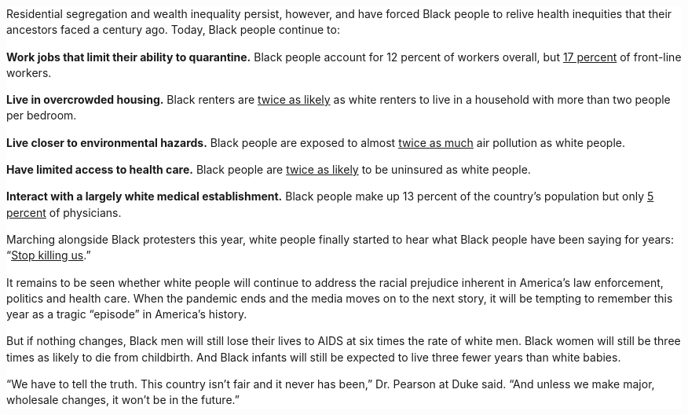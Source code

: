 Residential segregation and wealth inequality persist, however, and have
forced Black people to relive health inequities that their ancestors
faced a century ago. Today, Black people continue to:

<div class="g-container g-list-square">

**Work jobs that limit their ability to quarantine.** Black people
account for 12 percent of workers overall, but [17
percent](https://www.epi.org/publication/black-workers-covid/) of
front-line workers.

**Live in overcrowded housing.** Black renters are [twice as
likely](https://www.gao.gov/assets/710/707179.pdf) as white renters to
live in a household with more than two people per bedroom.

**Live closer to environmental hazards.** Black people are exposed to
almost [twice as
much](https://ajph-aphapublications-org.ezp-prod1.hul.harvard.edu/doi/pdf/10.2105/AJPH.2017.304297)
air pollution as white people.

**Have limited access to health care.** Black people are [twice as
likely](https://www.census.gov/content/dam/Census/library/publications/2019/demo/p60-267.pdf)
to be uninsured as white people.

**Interact with a largely white medical establishment.** Black people
make up 13 percent of the country’s population but only [5
percent](https://www.aamc.org/data-reports/workforce/interactive-data/figure-18-percentage-all-active-physicians-race/ethnicity-2018)
of physicians.

</div>

<span class="drop">Marching alongside Black protesters this year, white
people finally started to hear what Black people have been saying for
years: “[Stop killing
us](https://www.nytimes3xbfgragh.onion/2015/05/10/magazine/our-demand-is-simple-stop-killing-us.html).”</span>

It remains to be seen whether white people will continue to address the
racial prejudice inherent in America’s law enforcement, politics and
health care. When the pandemic ends and the media moves on to the next
story, it will be tempting to remember this year as a tragic “episode”
in America’s history.

But if nothing changes, Black men will still lose their lives to AIDS at
six times the rate of white men. Black women will still be three times
as likely to die from childbirth. And Black infants will still be
expected to live three fewer years than white babies.

“We have to tell the truth. This country isn’t fair and it never has
been,” Dr. Pearson at Duke said. “And unless we make major, wholesale
changes, it won’t be in the
future.”

</div>

</div>
